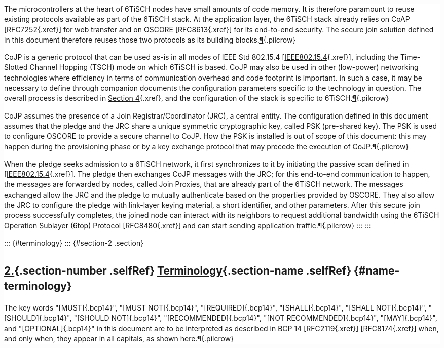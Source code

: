 The microcontrollers at the heart of 6TiSCH nodes have small amounts of
code memory. It is therefore paramount to reuse existing protocols
available as part of the 6TiSCH stack. At the application layer, the
6TiSCH stack already relies on CoAP \[[RFC7252](#RFC7252){.xref}\] for
web transfer and on OSCORE \[[RFC8613](#RFC8613){.xref}\] for its
end-to-end security. The secure join solution defined in this document
therefore reuses those two protocols as its building
blocks.[¶](#section-1-3){.pilcrow}

CoJP is a generic protocol that can be used as-is in all modes of IEEE
Std 802.15.4 \[[IEEE802.15.4](#IEEE802.15.4){.xref}\], including the
Time-Slotted Channel Hopping (TSCH) mode on which 6TiSCH is based. CoJP
may also be used in other (low-power) networking technologies where
efficiency in terms of communication overhead and code footprint is
important. In such a case, it may be necessary to define through
companion documents the configuration parameters specific to the
technology in question. The overall process is described in [Section
4](#join-process-overview){.xref}, and the configuration of the stack is
specific to 6TiSCH.[¶](#section-1-4){.pilcrow}

CoJP assumes the presence of a Join Registrar/Coordinator (JRC), a
central entity. The configuration defined in this document assumes that
the pledge and the JRC share a unique symmetric cryptographic key,
called PSK (pre-shared key). The PSK is used to configure OSCORE to
provide a secure channel to CoJP. How the PSK is installed is out of
scope of this document: this may happen during the provisioning phase or
by a key exchange protocol that may precede the execution of
CoJP.[¶](#section-1-5){.pilcrow}

When the pledge seeks admission to a 6TiSCH network, it first
synchronizes to it by initiating the passive scan defined in
\[[IEEE802.15.4](#IEEE802.15.4){.xref}\]. The pledge then exchanges CoJP
messages with the JRC; for this end-to-end communication to happen, the
messages are forwarded by nodes, called Join Proxies, that are already
part of the 6TiSCH network. The messages exchanged allow the JRC and the
pledge to mutually authenticate based on the properties provided by
OSCORE. They also allow the JRC to configure the pledge with link-layer
keying material, a short identifier, and other parameters. After this
secure join process successfully completes, the joined node can interact
with its neighbors to request additional bandwidth using the 6TiSCH
Operation Sublayer (6top) Protocol \[[RFC8480](#RFC8480){.xref}\] and
can start sending application traffic.[¶](#section-1-6){.pilcrow}
:::
:::

::: {#terminology}
::: {#section-2 .section}
## [2.](#section-2){.section-number .selfRef} [Terminology](#name-terminology){.section-name .selfRef} {#name-terminology}

The key words \"[MUST]{.bcp14}\", \"[MUST NOT]{.bcp14}\",
\"[REQUIRED]{.bcp14}\", \"[SHALL]{.bcp14}\", \"[SHALL NOT]{.bcp14}\",
\"[SHOULD]{.bcp14}\", \"[SHOULD NOT]{.bcp14}\",
\"[RECOMMENDED]{.bcp14}\", \"[NOT RECOMMENDED]{.bcp14}\",
\"[MAY]{.bcp14}\", and \"[OPTIONAL]{.bcp14}\" in this document are to be
interpreted as described in BCP 14 \[[RFC2119](#RFC2119){.xref}\]
\[[RFC8174](#RFC8174){.xref}\] when, and only when, they appear in all
capitals, as shown here.[¶](#section-2-1){.pilcrow}
